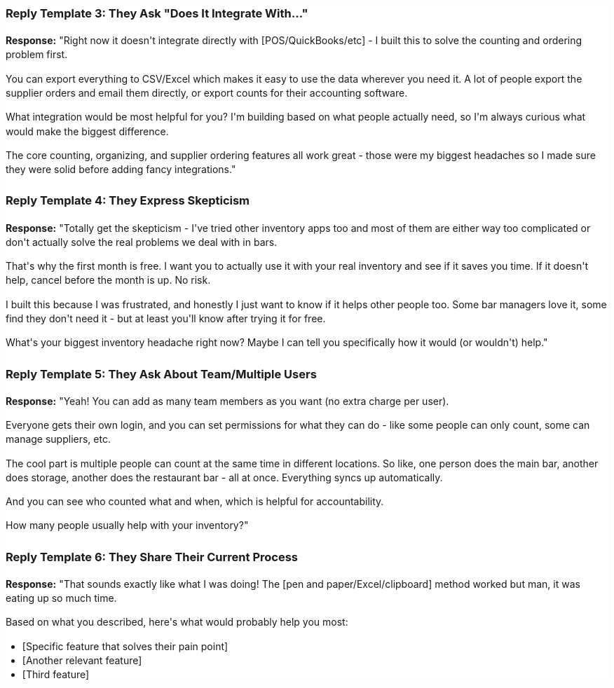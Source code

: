 ### Reply Template 3: They Ask "Does It Integrate With..."
**Response:**
"Right now it doesn't integrate directly with [POS/QuickBooks/etc] - I built this to solve the counting and ordering problem first. 

You can export everything to CSV/Excel which makes it easy to use the data wherever you need it. A lot of people export the supplier orders and email them directly, or export counts for their accounting software.

What integration would be most helpful for you? I'm building based on what people actually need, so I'm always curious what would make the biggest difference.

The core counting, organizing, and supplier ordering features all work great - those were my biggest headaches so I made sure they were solid before adding fancy integrations."

### Reply Template 4: They Express Skepticism
**Response:**
"Totally get the skepticism - I've tried other inventory apps too and most of them are either way too complicated or don't actually solve the real problems we deal with in bars.

That's why the first month is free. I want you to actually use it with your real inventory and see if it saves you time. If it doesn't help, cancel before the month is up. No risk.

I built this because I was frustrated, and honestly I just want to know if it helps other people too. Some bar managers love it, some find they don't need it - but at least you'll know after trying it for free.

What's your biggest inventory headache right now? Maybe I can tell you specifically how it would (or wouldn't) help."

### Reply Template 5: They Ask About Team/Multiple Users
**Response:**
"Yeah! You can add as many team members as you want (no extra charge per user). 

Everyone gets their own login, and you can set permissions for what they can do - like some people can only count, some can manage suppliers, etc.

The cool part is multiple people can count at the same time in different locations. So like, one person does the main bar, another does storage, another does the restaurant bar - all at once. Everything syncs up automatically.

And you can see who counted what and when, which is helpful for accountability. 

How many people usually help with your inventory?"

### Reply Template 6: They Share Their Current Process
**Response:**
"That sounds exactly like what I was doing! The [pen and paper/Excel/clipboard] method worked but man, it was eating up so much time.

Based on what you described, here's what would probably help you most:
- [Specific feature that solves their pain point]
- [Another relevant feature]
- [Third feature]
